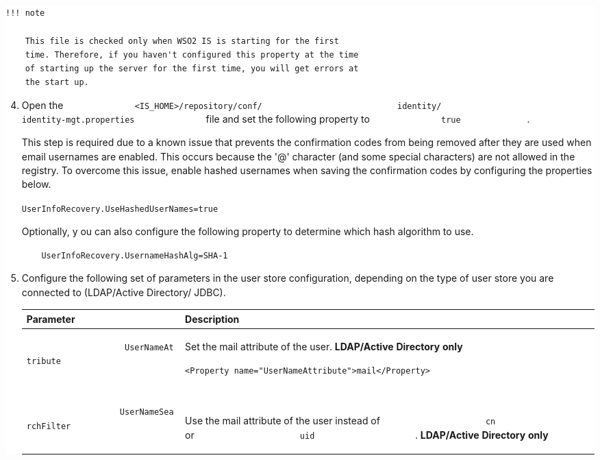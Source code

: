     !!! note
    
        This file is checked only when WSO2 IS is starting for the first
        time. Therefore, if you haven't configured this property at the time
        of starting up the server for the first time, you will get errors at
        the start up.
    

4.  Open the `               <IS_HOME>/repository/conf/              `
    `               identity/                               identity-mgt.properties               `
    file and set the following property to
    `               true              ` .

    This step is required due to a known issue that prevents the
    confirmation codes from being removed after they are used when email
    usernames are enabled. This occurs because the '@' character (and
    some special characters) are not allowed in the registry. To
    overcome this issue, enable hashed usernames when saving the
    confirmation codes by configuring the properties below.

    ``` xml
    UserInfoRecovery.UseHashedUserNames=true
    ```

    Optionally, y ou can also configure the following property to
    determine which hash algorithm to use.

    ``` xml
        UserInfoRecovery.UsernameHashAlg=SHA-1
    ```

5.  Configure the following set of parameters in the user store
    configuration, depending on the type of user store you are connected
    to (LDAP/Active Directory/ JDBC).

    <table>
    <thead>
    <tr class="header">
    <th>Parameter</th>
    <th>Description</th>
    </tr>
    </thead>
    <tbody>
    <tr class="odd">
    <td><p><code>                    UserNameAttribute                   </code></p>
    <p><br />
    </p></td>
    <td><div class="content-wrapper">
    <p>Set the mail attribute of the user. <strong>LDAP/Active Directory only</strong></p>
    <div class="code panel pdl" style="border-width: 1px;">
    <div class="codeContent panelContent pdl">
    <pre class="html/xml" data-syntaxhighlighter-params="brush: html/xml; gutter: false; theme: Confluence" data-theme="Confluence" style="brush: html/xml; gutter: false; theme: Confluence"><code>&lt;Property name=&quot;UserNameAttribute&quot;&gt;mail&lt;/Property&gt;</code></pre>
    </div>
    </div>
    </div></td>
    </tr>
    <tr class="even">
    <td><code>                   UserNameSearchFilter                  </code></td>
    <td><div class="content-wrapper">
    <p>Use the mail attribute of the user instead of <code>                     cn                    </code> or <code>                     uid                    </code> . <strong>LDAP/Active Directory only</strong></p>
    <div class="code panel pdl" style="border-width: 1px;">
    <div class="codeContent panelContent pdl">